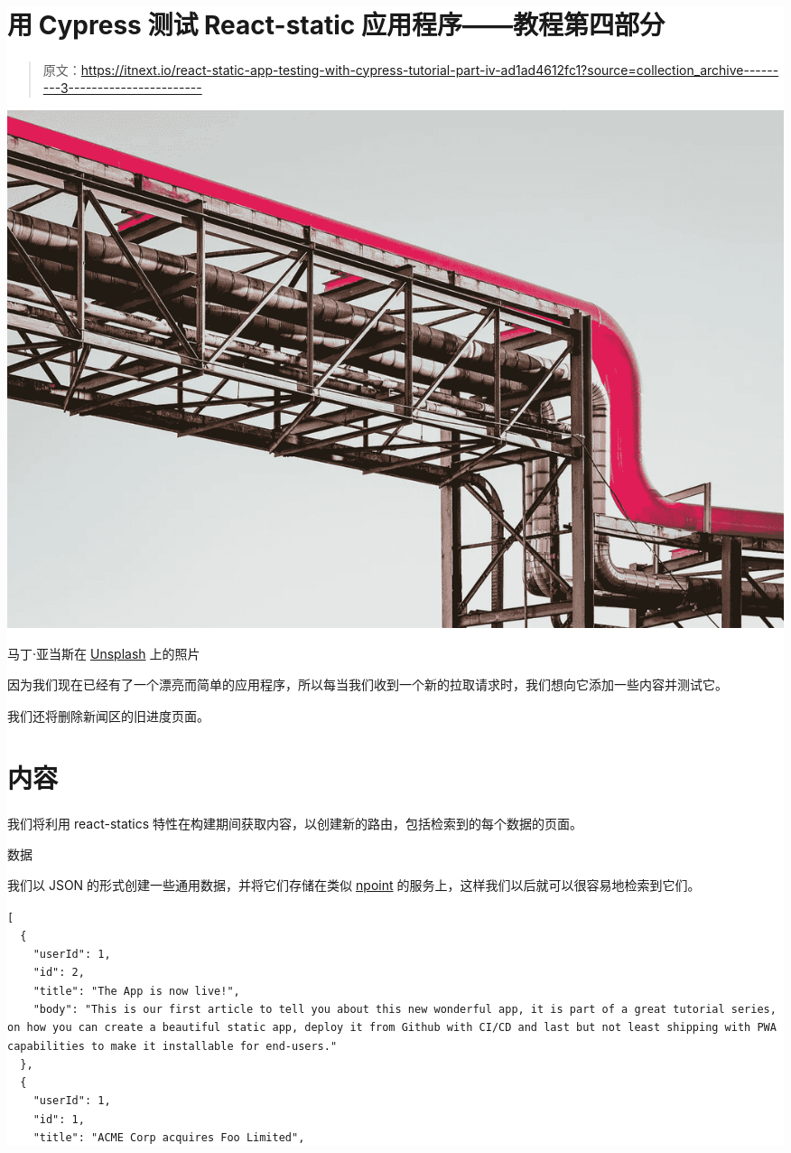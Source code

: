 # 用 Cypress 测试 React-static 应用程序——教程第四部分

> 原文：<https://itnext.io/react-static-app-testing-with-cypress-tutorial-part-iv-ad1ad4612fc1?source=collection_archive---------3----------------------->

![](img/906af147ece9a90e40c318dfc413586b.png)

马丁·亚当斯在 [Unsplash](https://unsplash.com/s/photos/quality-control?utm_source=unsplash&utm_medium=referral&utm_content=creditCopyText) 上的照片

因为我们现在已经有了一个漂亮而简单的应用程序，所以每当我们收到一个新的拉取请求时，我们想向它添加一些内容并测试它。

我们还将删除新闻区的旧进度页面。

# 内容

我们将利用 react-statics 特性在构建期间获取内容，以创建新的路由，包括检索到的每个数据的页面。

数据

我们以 JSON 的形式创建一些通用数据，并将它们存储在类似 [npoint](https://www.npoint.io/) 的服务上，这样我们以后就可以很容易地检索到它们。

```
[
  {
    "userId": 1,
    "id": 2,
    "title": "The App is now live!",
    "body": "This is our first article to tell you about this new wonderful app, it is part of a great tutorial series, on how you can create a beautiful static app, deploy it from Github with CI/CD and last but not least shipping with PWA capabilities to make it installable for end-users."
  },
  {
    "userId": 1,
    "id": 1,
    "title": "ACME Corp acquires Foo Limited",
```